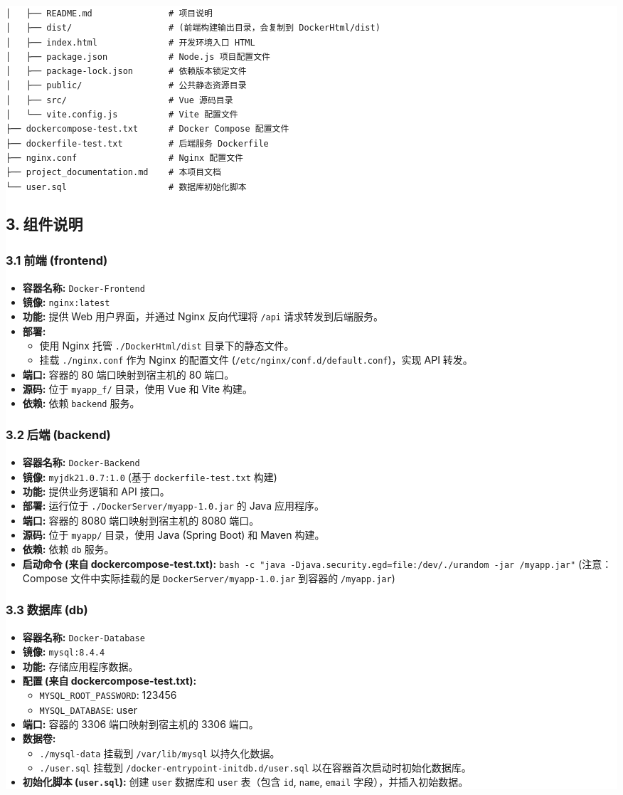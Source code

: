 ```
│   ├── README.md               # 项目说明
│   ├── dist/                   # (前端构建输出目录，会复制到 DockerHtml/dist)
│   ├── index.html              # 开发环境入口 HTML
│   ├── package.json            # Node.js 项目配置文件
│   ├── package-lock.json       # 依赖版本锁定文件
│   ├── public/                 # 公共静态资源目录
│   ├── src/                    # Vue 源码目录
│   └── vite.config.js          # Vite 配置文件
├── dockercompose-test.txt      # Docker Compose 配置文件
├── dockerfile-test.txt         # 后端服务 Dockerfile
├── nginx.conf                  # Nginx 配置文件
├── project_documentation.md    # 本项目文档
└── user.sql                    # 数据库初始化脚本
```

## 3. 组件说明

### 3.1 前端 (frontend)

*   **容器名称:** `Docker-Frontend`
*   **镜像:** `nginx:latest`
*   **功能:** 提供 Web 用户界面，并通过 Nginx 反向代理将 `/api` 请求转发到后端服务。
*   **部署:** 
    *   使用 Nginx 托管 `./DockerHtml/dist` 目录下的静态文件。
    *   挂载 `./nginx.conf` 作为 Nginx 的配置文件 (`/etc/nginx/conf.d/default.conf`)，实现 API 转发。
*   **端口:** 容器的 80 端口映射到宿主机的 80 端口。
*   **源码:** 位于 `myapp_f/` 目录，使用 Vue 和 Vite 构建。
*   **依赖:** 依赖 `backend` 服务。

### 3.2 后端 (backend)

*   **容器名称:** `Docker-Backend`
*   **镜像:** `myjdk21.0.7:1.0` (基于 `dockerfile-test.txt` 构建)
*   **功能:** 提供业务逻辑和 API 接口。
*   **部署:** 运行位于 `./DockerServer/myapp-1.0.jar` 的 Java 应用程序。
*   **端口:** 容器的 8080 端口映射到宿主机的 8080 端口。
*   **源码:** 位于 `myapp/` 目录，使用 Java (Spring Boot) 和 Maven 构建。
*   **依赖:** 依赖 `db` 服务。
*   **启动命令 (来自 dockercompose-test.txt):** `bash -c "java -Djava.security.egd=file:/dev/./urandom -jar /myapp.jar"` (注意：Compose 文件中实际挂载的是 `DockerServer/myapp-1.0.jar` 到容器的 `/myapp.jar`)

### 3.3 数据库 (db)

*   **容器名称:** `Docker-Database`
*   **镜像:** `mysql:8.4.4`
*   **功能:** 存储应用程序数据。
*   **配置 (来自 dockercompose-test.txt):**
    *   `MYSQL_ROOT_PASSWORD`: 123456
    *   `MYSQL_DATABASE`: user
*   **端口:** 容器的 3306 端口映射到宿主机的 3306 端口。
*   **数据卷:**
    *   `./mysql-data` 挂载到 `/var/lib/mysql` 以持久化数据。
    *   `./user.sql` 挂载到 `/docker-entrypoint-initdb.d/user.sql` 以在容器首次启动时初始化数据库。
*   **初始化脚本 (`user.sql`):** 创建 `user` 数据库和 `user` 表（包含 `id`, `name`, `email` 字段），并插入初始数据。

